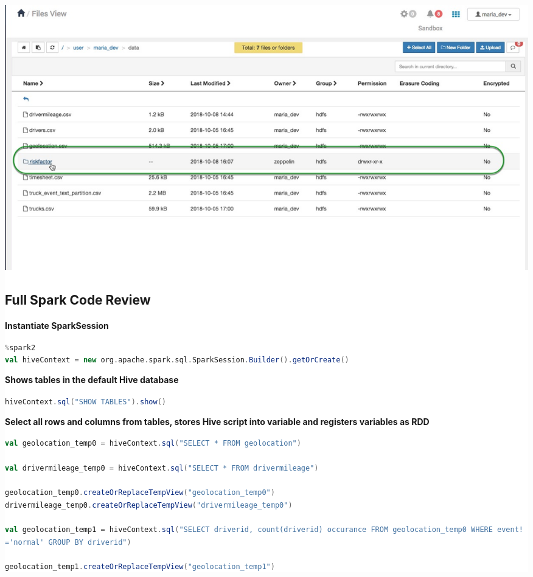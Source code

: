 ![csv-saved](assets/csv-saved.jpg)

## Full Spark Code Review

**Instantiate SparkSession**

~~~scala
%spark2
val hiveContext = new org.apache.spark.sql.SparkSession.Builder().getOrCreate()
~~~

**Shows tables in the default Hive database**

~~~scala
hiveContext.sql("SHOW TABLES").show()
~~~

**Select all rows and columns from tables, stores Hive script into variable
and registers variables as RDD**

~~~scala
val geolocation_temp0 = hiveContext.sql("SELECT * FROM geolocation")

val drivermileage_temp0 = hiveContext.sql("SELECT * FROM drivermileage")

geolocation_temp0.createOrReplaceTempView("geolocation_temp0")
drivermileage_temp0.createOrReplaceTempView("drivermileage_temp0")

val geolocation_temp1 = hiveContext.sql("SELECT driverid, count(driverid) occurance FROM geolocation_temp0 WHERE event!='normal' GROUP BY driverid")

geolocation_temp1.createOrReplaceTempView("geolocation_temp1")
~~~
